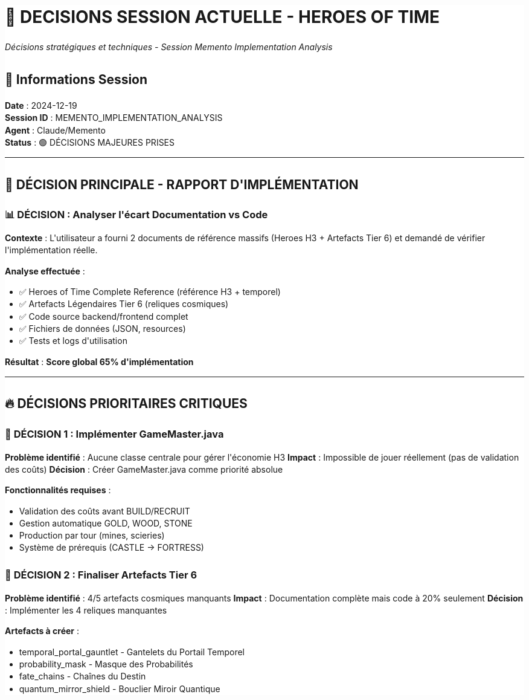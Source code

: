 # 💭 DECISIONS SESSION ACTUELLE - HEROES OF TIME

*Décisions stratégiques et techniques - Session Memento Implementation Analysis*

## 📅 Informations Session

**Date** : 2024-12-19  
**Session ID** : MEMENTO_IMPLEMENTATION_ANALYSIS  
**Agent** : Claude/Memento  
**Status** : 🟢 DÉCISIONS MAJEURES PRISES  

---

## 🎯 **DÉCISION PRINCIPALE - RAPPORT D'IMPLÉMENTATION**

### 📊 **DÉCISION : Analyser l'écart Documentation vs Code**
**Contexte** : L'utilisateur a fourni 2 documents de référence massifs (Heroes H3 + Artefacts Tier 6) et demandé de vérifier l'implémentation réelle.

**Analyse effectuée** :
- ✅ Heroes of Time Complete Reference (référence H3 + temporel)
- ✅ Artefacts Légendaires Tier 6 (reliques cosmiques)
- ✅ Code source backend/frontend complet
- ✅ Fichiers de données (JSON, resources)
- ✅ Tests et logs d'utilisation

**Résultat** : **Score global 65% d'implémentation**

---

## 🔥 **DÉCISIONS PRIORITAIRES CRITIQUES**

### 🚨 **DÉCISION 1 : Implémenter GameMaster.java**
**Problème identifié** : Aucune classe centrale pour gérer l'économie H3
**Impact** : Impossible de jouer réellement (pas de validation des coûts)
**Décision** : Créer GameMaster.java comme priorité absolue

**Fonctionnalités requises** :
- Validation des coûts avant BUILD/RECRUIT
- Gestion automatique GOLD, WOOD, STONE
- Production par tour (mines, scieries)
- Système de prérequis (CASTLE → FORTRESS)

### 🚨 **DÉCISION 2 : Finaliser Artefacts Tier 6**
**Problème identifié** : 4/5 artefacts cosmiques manquants
**Impact** : Documentation complète mais code à 20% seulement
**Décision** : Implémenter les 4 reliques manquantes

**Artefacts à créer** :
- temporal_portal_gauntlet - Gantelets du Portail Temporel
- probability_mask - Masque des Probabilités  
- fate_chains - Chaînes du Destin
- quantum_mirror_shield - Bouclier Miroir Quantique
